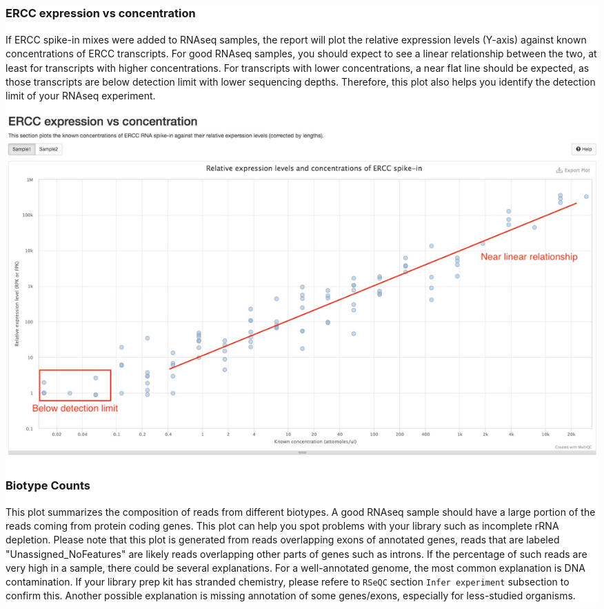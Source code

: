 ### ERCC expression vs concentration
If ERCC spike-in mixes were added to RNAseq samples, the report will plot the relative expression levels (Y-axis) against known concentrations of ERCC transcripts. For good RNAseq samples, you should expect to see a linear relationship between the two, at least for transcripts with higher concentrations. For transcripts with lower concentrations, a near flat line should be expected, as those transcripts are below detection limit with lower sequencing depths. Therefore, this plot also helps you identify the detection limit of your RNAseq experiment.

![ERCC plot](../images/RNAseq/ercc.jpeg)

### Biotype Counts
This plot summarizes the composition of reads from different biotypes. A good RNAseq sample should have a large portion of the reads coming from protein coding genes. This plot can help you spot problems with your library such as incomplete rRNA depletion. Please note that this plot is generated from reads overlapping exons of annotated genes, reads that are labeled "Unassigned_NoFeatures" are likely reads overlapping other parts of genes such as introns. If the percentage of such reads are very high in a sample, there could be several explanations. For a well-annotated genome, the most common explanation is DNA contamination. If your library prep kit has stranded chemistry, please refere to `RSeQC` section `Infer experiment` subsection to confirm this. Another possible explanation is missing annotation of some genes/exons, especially for less-studied organisms.
